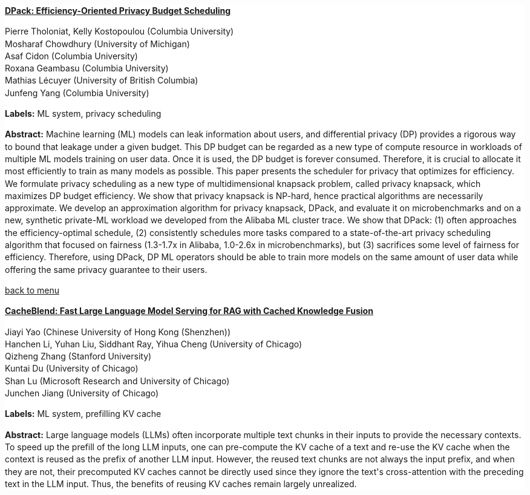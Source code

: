 
  <tr>
  	<td>
	    <b><a href="https://arxiv.org/abs/2212.13228">DPack: Efficiency-Oriented Privacy Budget Scheduling</a></b>
	    <p>
				Pierre Tholoniat, Kelly Kostopoulou (Columbia University)<br>
				Mosharaf Chowdhury (University of Michigan)<br>
				Asaf Cidon (Columbia University)<br>
				Roxana Geambasu (Columbia University)<br>
				Mathias Lécuyer (University of British Columbia)<br>
				Junfeng Yang (Columbia University)
	    </p>
	    <p>
	    	<b>Labels:</b> ML system, privacy scheduling
	    </p>
			<p> 
				<b>Abstract:</b> Machine learning (ML) models can leak information about users, and differential privacy (DP) provides a rigorous way to bound that leakage under a given budget. This DP budget can be regarded as a new type of compute resource in workloads of multiple ML models training on user data. Once it is used, the DP budget is forever consumed. Therefore, it is crucial to allocate it most efficiently to train as many models as possible. This paper presents the scheduler for privacy that optimizes for efficiency. We formulate privacy scheduling as a new type of multidimensional knapsack problem, called privacy knapsack, which maximizes DP budget efficiency. We show that privacy knapsack is NP-hard, hence practical algorithms are necessarily approximate. We develop an approximation algorithm for privacy knapsack, DPack, and evaluate it on microbenchmarks and on a new, synthetic private-ML workload we developed from the Alibaba ML cluster trace. We show that DPack: (1) often approaches the efficiency-optimal schedule, (2) consistently schedules more tasks compared to a state-of-the-art privacy scheduling algorithm that focused on fairness (1.3-1.7x in Alibaba, 1.0-2.6x in microbenchmarks), but (3) sacrifices some level of fairness for efficiency. Therefore, using DPack, DP ML operators should be able to train more models on the same amount of user data while offering the same privacy guarantee to their users.
			</p>
			<p><a href="#menu">back to menu</a></p><p></p>
		</td>
  </tr>

  <tr>
  	<td>
	    <b><a href="https://arxiv.org/abs/2405.16444">CacheBlend: Fast Large Language Model Serving for RAG with Cached Knowledge Fusion</a></b>
	    <p>
				Jiayi Yao (Chinese University of Hong Kong (Shenzhen))<br>
				Hanchen Li, Yuhan Liu, Siddhant Ray, Yihua Cheng (University of Chicago)<br>
				Qizheng Zhang (Stanford University)<br>
				Kuntai Du (University of Chicago)<br>
				Shan Lu (Microsoft Research and University of Chicago)<br>
				Junchen Jiang (University of Chicago)
	    </p>
	    <p>
	    	<b>Labels:</b> ML system, prefilling KV cache
	    </p>
			<p> 
				<b>Abstract:</b> Large language models (LLMs) often incorporate multiple text chunks in their inputs to provide the necessary contexts. To speed up the prefill of the long LLM inputs, one can pre-compute the KV cache of a text and re-use the KV cache when the context is reused as the prefix of another LLM input. However, the reused text chunks are not always the input prefix, and when they are not, their precomputed KV caches cannot be directly used since they ignore the text's cross-attention with the preceding text in the LLM input. Thus, the benefits of reusing KV caches remain largely unrealized.
				<br>